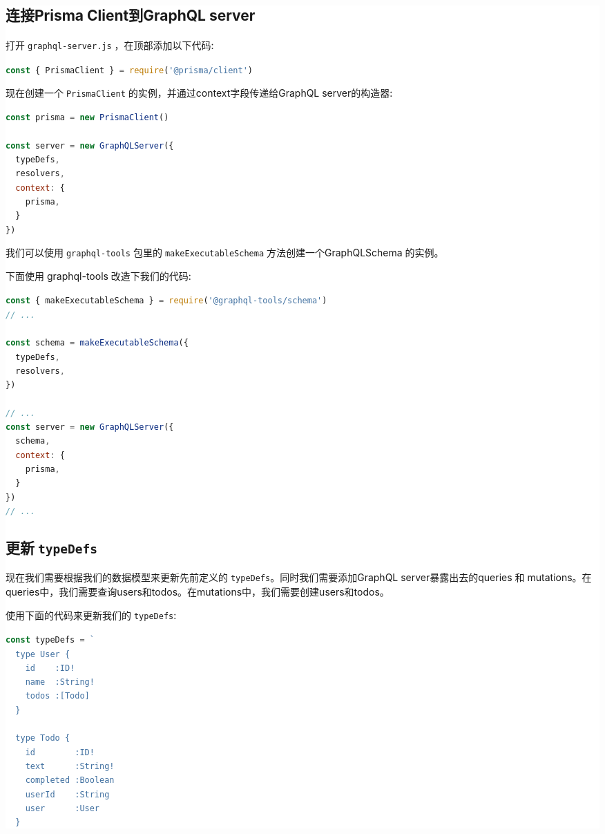 ## 连接Prisma Client到GraphQL server

打开 `graphql-server.js` ，在顶部添加以下代码:

```javascript
const { PrismaClient } = require('@prisma/client')
```

现在创建一个 `PrismaClient` 的实例，并通过context字段传递给GraphQL server的构造器:

```javascript
const prisma = new PrismaClient()

const server = new GraphQLServer({
  typeDefs,
  resolvers,
  context: {
    prisma,
  }
})
```

我们可以使用 `graphql-tools` 包里的 `makeExecutableSchema` 方法创建一个GraphQLSchema 的实例。

下面使用 graphql-tools 改造下我们的代码:

```javascript
const { makeExecutableSchema } = require('@graphql-tools/schema')
// ...

const schema = makeExecutableSchema({
  typeDefs,
  resolvers,
})

// ...
const server = new GraphQLServer({
  schema,
  context: {
    prisma,
  }
})
// ...
```

## 更新 `typeDefs`

现在我们需要根据我们的数据模型来更新先前定义的 `typeDefs`。同时我们需要添加GraphQL server暴露出去的queries 和 mutations。在queries中，我们需要查询users和todos。在mutations中，我们需要创建users和todos。

使用下面的代码来更新我们的 `typeDefs`:

```javascript
const typeDefs = `
  type User {
    id    :ID!
    name  :String!
    todos :[Todo]
  }

  type Todo {
    id        :ID!
    text      :String!
    completed :Boolean
    userId    :String
    user      :User
  }

```